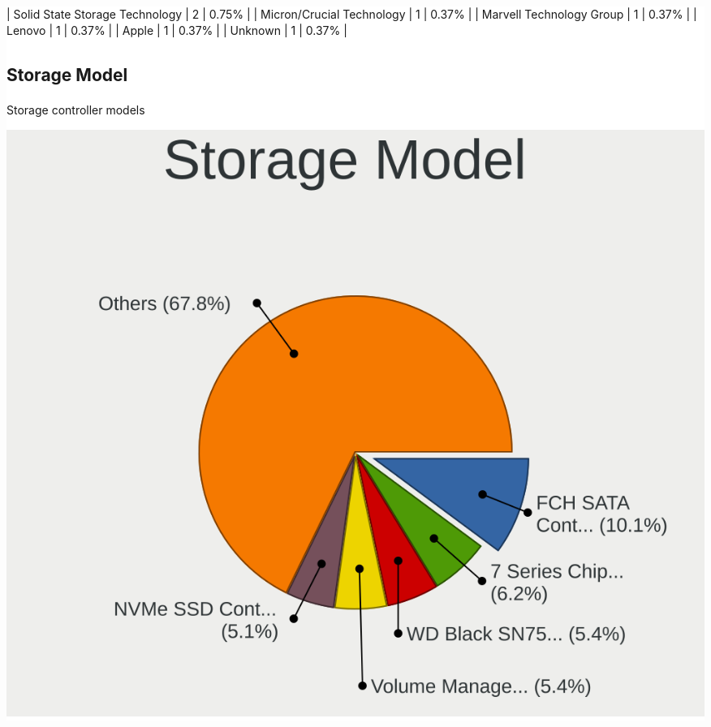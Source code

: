 | Solid State Storage Technology | 2         | 0.75%   |
| Micron/Crucial Technology      | 1         | 0.37%   |
| Marvell Technology Group       | 1         | 0.37%   |
| Lenovo                         | 1         | 0.37%   |
| Apple                          | 1         | 0.37%   |
| Unknown                        | 1         | 0.37%   |

Storage Model
-------------

Storage controller models

![Storage Model](./images/pie_chart/storage_model.svg)
